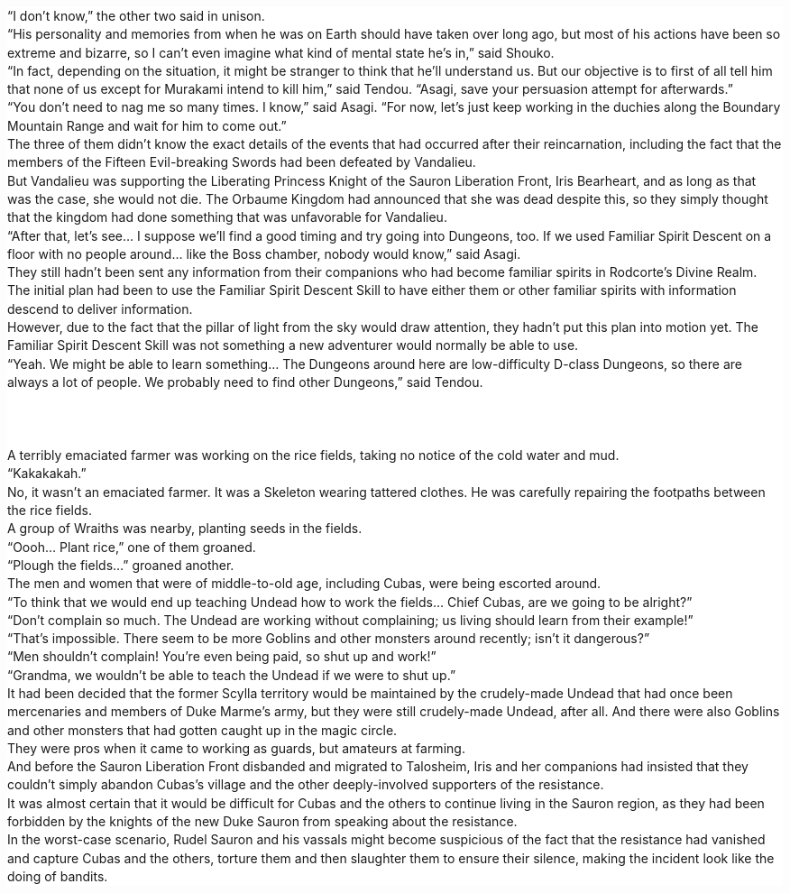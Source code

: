 “I don’t know,” the other two said in unison.<br/>
“His personality and memories from when he was on Earth should have taken over long ago, but most of his actions have been so extreme and bizarre, so I can’t even imagine what kind of mental state he’s in,” said Shouko.<br/>
“In fact, depending on the situation, it might be stranger to think that he’ll understand us. But our objective is to first of all tell him that none of us except for Murakami intend to kill him,” said Tendou. “Asagi, save your persuasion attempt for afterwards.”<br/>
“You don’t need to nag me so many times. I know,” said Asagi. “For now, let’s just keep working in the duchies along the Boundary Mountain Range and wait for him to come out.”<br/>
The three of them didn’t know the exact details of the events that had occurred after their reincarnation, including the fact that the members of the Fifteen Evil-breaking Swords had been defeated by Vandalieu.<br/>
But Vandalieu was supporting the Liberating Princess Knight of the Sauron Liberation Front, Iris Bearheart, and as long as that was the case, she would not die. The Orbaume Kingdom had announced that she was dead despite this, so they simply thought that the kingdom had done something that was unfavorable for Vandalieu.<br/>
“After that, let’s see… I suppose we’ll find a good timing and try going into Dungeons, too. If we used Familiar Spirit Descent on a floor with no people around… like the Boss chamber, nobody would know,” said Asagi.<br/>
They still hadn’t been sent any information from their companions who had become familiar spirits in Rodcorte’s Divine Realm.<br/>
The initial plan had been to use the Familiar Spirit Descent Skill to have either them or other familiar spirits with information descend to deliver information.<br/>
However, due to the fact that the pillar of light from the sky would draw attention, they hadn’t put this plan into motion yet. The Familiar Spirit Descent Skill was not something a new adventurer would normally be able to use.<br/>
“Yeah. We might be able to learn something… The Dungeons around here are low-difficulty D-class Dungeons, so there are always a lot of people. We probably need to find other Dungeons,” said Tendou.<br/>
<br/>
<br/>
<br/>
A terribly emaciated farmer was working on the rice fields, taking no notice of the cold water and mud.<br/>
“Kakakakah.”<br/>
No, it wasn’t an emaciated farmer. It was a Skeleton wearing tattered clothes. He was carefully repairing the footpaths between the rice fields.<br/>
A group of Wraiths was nearby, planting seeds in the fields.<br/>
“Oooh… Plant rice,” one of them groaned.<br/>
“Plough the fields…” groaned another.<br/>
The men and women that were of middle-to-old age, including Cubas, were being escorted around.<br/>
“To think that we would end up teaching Undead how to work the fields… Chief Cubas, are we going to be alright?”<br/>
“Don’t complain so much. The Undead are working without complaining; us living should learn from their example!”<br/>
“That’s impossible. There seem to be more Goblins and other monsters around recently; isn’t it dangerous?”<br/>
“Men shouldn’t complain! You’re even being paid, so shut up and work!”<br/>
“Grandma, we wouldn’t be able to teach the Undead if we were to shut up.”<br/>
It had been decided that the former Scylla territory would be maintained by the crudely-made Undead that had once been mercenaries and members of Duke Marme’s army, but they were still crudely-made Undead, after all. And there were also Goblins and other monsters that had gotten caught up in the magic circle.<br/>
They were pros when it came to working as guards, but amateurs at farming.<br/>
And before the Sauron Liberation Front disbanded and migrated to Talosheim, Iris and her companions had insisted that they couldn’t simply abandon Cubas’s village and the other deeply-involved supporters of the resistance.<br/>
It was almost certain that it would be difficult for Cubas and the others to continue living in the Sauron region, as they had been forbidden by the knights of the new Duke Sauron from speaking about the resistance.<br/>
In the worst-case scenario, Rudel Sauron and his vassals might become suspicious of the fact that the resistance had vanished and capture Cubas and the others, torture them and then slaughter them to ensure their silence, making the incident look like the doing of bandits.<br/>